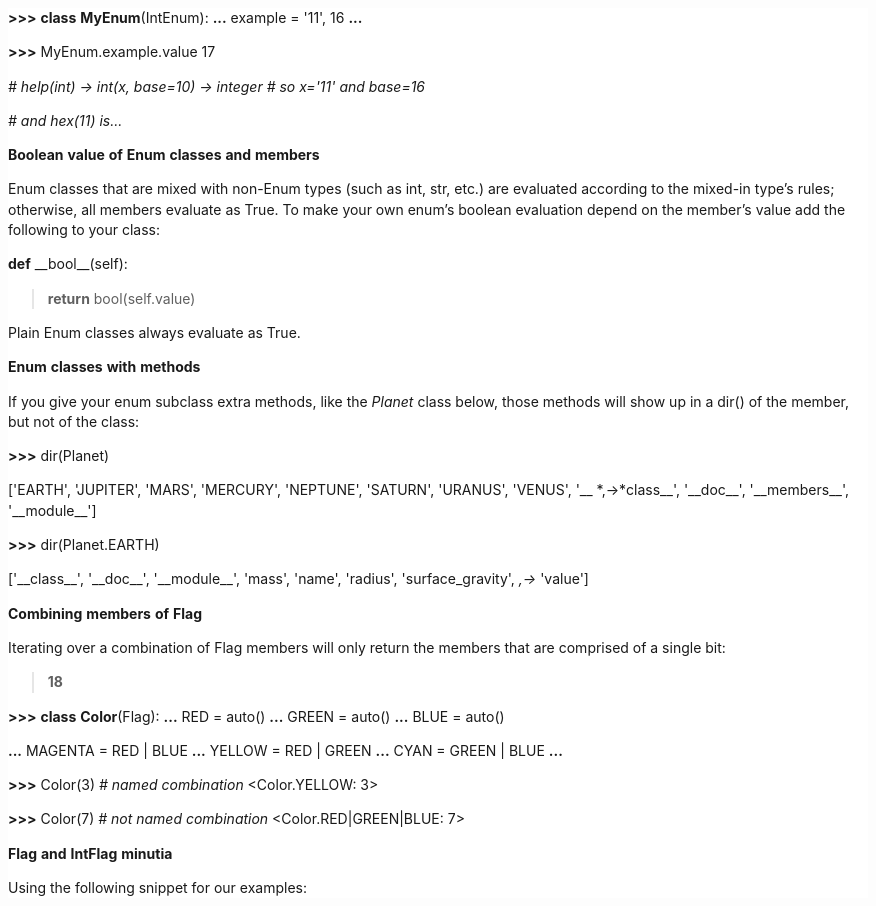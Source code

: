 **\>\>\>** **class** **MyEnum**(IntEnum): **...** example = '11', 16
**...**

**\>\>\>** MyEnum.example.value 17

*\#* *help(int)* *-\>* *int(x,* *base=10)* *-\>* *integer* *\#* *so*
*x='11'* *and* *base=16*

*\#* *and* *hex(11)* *is...*

**Boolean** **value** **of** **Enum** **classes** **and** **members**

Enum classes that are mixed with non-Enum types (such as int, str, etc.)
are evaluated according to the mixed-in type’s rules; otherwise, all
members evaluate as True. To make your own enum’s boolean evaluation
depend on the member’s value add the following to your class:

**def** \_\_bool\_\_(self):

> **return** bool(self.value)

Plain Enum classes always evaluate as True.

**Enum** **classes** **with** **methods**

If you give your enum subclass extra methods, like the *Planet* class
below, those methods will show up in a dir() of the member, but not of
the class:

**\>\>\>** dir(Planet)

\['EARTH', 'JUPITER', 'MARS', 'MERCURY', 'NEPTUNE', 'SATURN', 'URANUS',
'VENUS', '\_\_ *,→*class\_\_', '\_\_doc\_\_', '\_\_members\_\_',
'\_\_module\_\_'\]

**\>\>\>** dir(Planet.EARTH)

\['\_\_class\_\_', '\_\_doc\_\_', '\_\_module\_\_', 'mass', 'name',
'radius', 'surface_gravity', *,→* 'value'\]

**Combining** **members** **of** **Flag**

Iterating over a combination of Flag members will only return the
members that are comprised of a single bit:

> **18**

**\>\>\>** **class** **Color**(Flag): **...** RED = auto() **...** GREEN
= auto() **...** BLUE = auto()

**...** MAGENTA = RED \| BLUE **...** YELLOW = RED \| GREEN **...** CYAN
= GREEN \| BLUE **...**

**\>\>\>** Color(3) *\#* *named* *combination* \<Color.YELLOW: 3\>

**\>\>\>** Color(7) *\#* *not* *named* *combination*
\<Color.RED\|GREEN\|BLUE: 7\>

**Flag** **and** **IntFlag** **minutia**

Using the following snippet for our examples:
